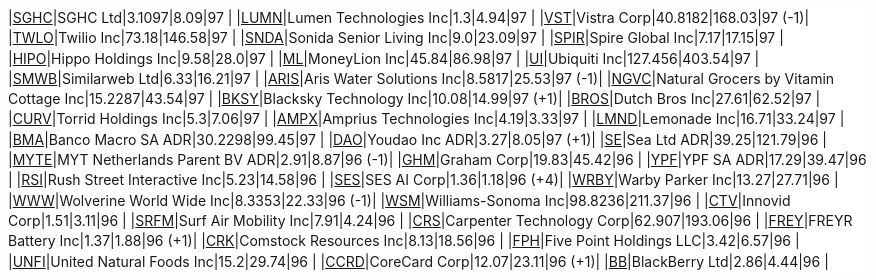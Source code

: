 |[SGHC](https://finance.yahoo.com/quote/SGHC/)|SGHC Ltd|3.1097|8.09|97 |
|[LUMN](https://finance.yahoo.com/quote/LUMN/)|Lumen Technologies Inc|1.3|4.94|97 |
|[VST](https://finance.yahoo.com/quote/VST/)|Vistra Corp|40.8182|168.03|97 (-1)|
|[TWLO](https://finance.yahoo.com/quote/TWLO/)|Twilio Inc|73.18|146.58|97 |
|[SNDA](https://finance.yahoo.com/quote/SNDA/)|Sonida Senior Living Inc|9.0|23.09|97 |
|[SPIR](https://finance.yahoo.com/quote/SPIR/)|Spire Global Inc|7.17|17.15|97 |
|[HIPO](https://finance.yahoo.com/quote/HIPO/)|Hippo Holdings Inc|9.58|28.0|97 |
|[ML](https://finance.yahoo.com/quote/ML/)|MoneyLion Inc|45.84|86.98|97 |
|[UI](https://finance.yahoo.com/quote/UI/)|Ubiquiti Inc|127.456|403.54|97 |
|[SMWB](https://finance.yahoo.com/quote/SMWB/)|Similarweb Ltd|6.33|16.21|97 |
|[ARIS](https://finance.yahoo.com/quote/ARIS/)|Aris Water Solutions Inc|8.5817|25.53|97 (-1)|
|[NGVC](https://finance.yahoo.com/quote/NGVC/)|Natural Grocers by Vitamin Cottage Inc|15.2287|43.54|97 |
|[BKSY](https://finance.yahoo.com/quote/BKSY/)|Blacksky Technology Inc|10.08|14.99|97 (+1)|
|[BROS](https://finance.yahoo.com/quote/BROS/)|Dutch Bros Inc|27.61|62.52|97 |
|[CURV](https://finance.yahoo.com/quote/CURV/)|Torrid Holdings Inc|5.3|7.06|97 |
|[AMPX](https://finance.yahoo.com/quote/AMPX/)|Amprius Technologies Inc|4.19|3.33|97 |
|[LMND](https://finance.yahoo.com/quote/LMND/)|Lemonade Inc|16.71|33.24|97 |
|[BMA](https://finance.yahoo.com/quote/BMA/)|Banco Macro SA ADR|30.2298|99.45|97 |
|[DAO](https://finance.yahoo.com/quote/DAO/)|Youdao Inc ADR|3.27|8.05|97 (+1)|
|[SE](https://finance.yahoo.com/quote/SE/)|Sea Ltd ADR|39.25|121.79|96 |
|[MYTE](https://finance.yahoo.com/quote/MYTE/)|MYT Netherlands Parent BV ADR|2.91|8.87|96 (-1)|
|[GHM](https://finance.yahoo.com/quote/GHM/)|Graham Corp|19.83|45.42|96 |
|[YPF](https://finance.yahoo.com/quote/YPF/)|YPF SA ADR|17.29|39.47|96 |
|[RSI](https://finance.yahoo.com/quote/RSI/)|Rush Street Interactive Inc|5.23|14.58|96 |
|[SES](https://finance.yahoo.com/quote/SES/)|SES AI Corp|1.36|1.18|96 (+4)|
|[WRBY](https://finance.yahoo.com/quote/WRBY/)|Warby Parker Inc|13.27|27.71|96 |
|[WWW](https://finance.yahoo.com/quote/WWW/)|Wolverine World Wide Inc|8.3353|22.33|96 (-1)|
|[WSM](https://finance.yahoo.com/quote/WSM/)|Williams-Sonoma Inc|98.8236|211.37|96 |
|[CTV](https://finance.yahoo.com/quote/CTV/)|Innovid Corp|1.51|3.11|96 |
|[SRFM](https://finance.yahoo.com/quote/SRFM/)|Surf Air Mobility Inc|7.91|4.24|96 |
|[CRS](https://finance.yahoo.com/quote/CRS/)|Carpenter Technology Corp|62.907|193.06|96 |
|[FREY](https://finance.yahoo.com/quote/FREY/)|FREYR Battery Inc|1.37|1.88|96 (+1)|
|[CRK](https://finance.yahoo.com/quote/CRK/)|Comstock Resources Inc|8.13|18.56|96 |
|[FPH](https://finance.yahoo.com/quote/FPH/)|Five Point Holdings LLC|3.42|6.57|96 |
|[UNFI](https://finance.yahoo.com/quote/UNFI/)|United Natural Foods Inc|15.2|29.74|96 |
|[CCRD](https://finance.yahoo.com/quote/CCRD/)|CoreCard Corp|12.07|23.11|96 (+1)|
|[BB](https://finance.yahoo.com/quote/BB/)|BlackBerry Ltd|2.86|4.44|96 |